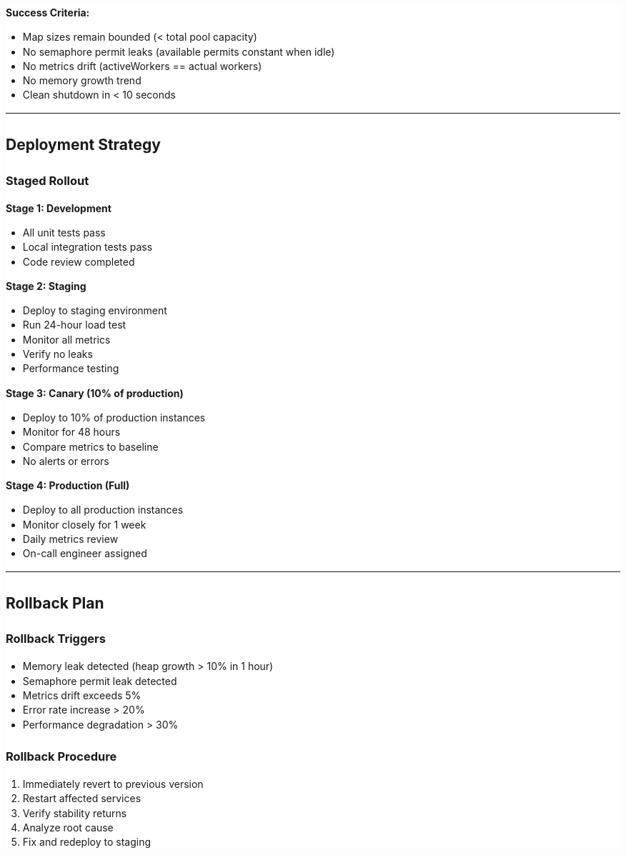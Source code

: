 **Success Criteria:**
- Map sizes remain bounded (< total pool capacity)
- No semaphore permit leaks (available permits constant when idle)
- No metrics drift (activeWorkers == actual workers)
- No memory growth trend
- Clean shutdown in < 10 seconds

---

## Deployment Strategy

### Staged Rollout

**Stage 1: Development**
- All unit tests pass
- Local integration tests pass
- Code review completed

**Stage 2: Staging**
- Deploy to staging environment
- Run 24-hour load test
- Monitor all metrics
- Verify no leaks
- Performance testing

**Stage 3: Canary (10% of production)**
- Deploy to 10% of production instances
- Monitor for 48 hours
- Compare metrics to baseline
- No alerts or errors

**Stage 4: Production (Full)**
- Deploy to all production instances
- Monitor closely for 1 week
- Daily metrics review
- On-call engineer assigned

---

## Rollback Plan

### Rollback Triggers
- Memory leak detected (heap growth > 10% in 1 hour)
- Semaphore permit leak detected
- Metrics drift exceeds 5%
- Error rate increase > 20%
- Performance degradation > 30%

### Rollback Procedure
1. Immediately revert to previous version
2. Restart affected services
3. Verify stability returns
4. Analyze root cause
5. Fix and redeploy to staging
